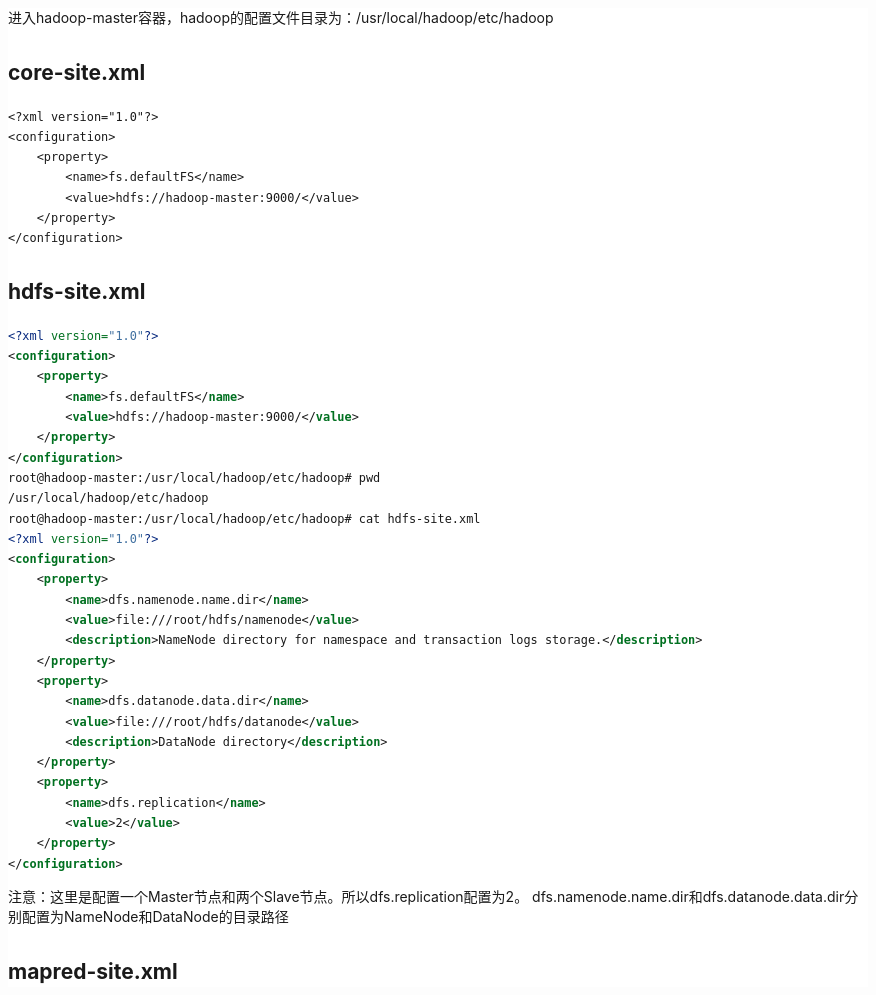 进入hadoop-master容器，hadoop的配置文件目录为：/usr/local/hadoop/etc/hadoop

## core-site.xml

```
<?xml version="1.0"?>
<configuration>
    <property>
        <name>fs.defaultFS</name>
        <value>hdfs://hadoop-master:9000/</value>
    </property>
</configuration>
```

 

## hdfs-site.xml

```xml
<?xml version="1.0"?>
<configuration>
    <property>
        <name>fs.defaultFS</name>
        <value>hdfs://hadoop-master:9000/</value>
    </property>
</configuration>
root@hadoop-master:/usr/local/hadoop/etc/hadoop# pwd
/usr/local/hadoop/etc/hadoop
root@hadoop-master:/usr/local/hadoop/etc/hadoop# cat hdfs-site.xml 
<?xml version="1.0"?>
<configuration>
    <property>
        <name>dfs.namenode.name.dir</name>
        <value>file:///root/hdfs/namenode</value>
        <description>NameNode directory for namespace and transaction logs storage.</description>
    </property>
    <property>
        <name>dfs.datanode.data.dir</name>
        <value>file:///root/hdfs/datanode</value>
        <description>DataNode directory</description>
    </property>
    <property>
        <name>dfs.replication</name>
        <value>2</value>
    </property>
</configuration>
```

注意：这里是配置一个Master节点和两个Slave节点。所以dfs.replication配置为2。
dfs.namenode.name.dir和dfs.datanode.data.dir分别配置为NameNode和DataNode的目录路径

 

## mapred-site.xml
